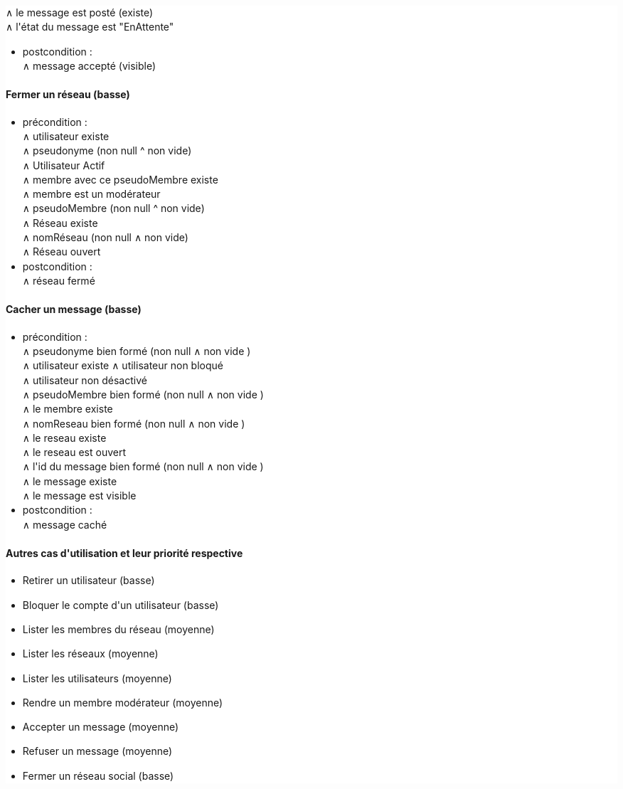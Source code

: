 ∧ le message est posté (existe) \
∧ l'état du message  est "EnAttente" 
- postcondition : \
∧ message accepté (visible) 

#### Fermer un réseau (basse) 
- précondition : \
∧ utilisateur existe \
∧ pseudonyme (non null ^ non vide) \
∧ Utilisateur Actif \
∧ membre avec ce pseudoMembre existe \
∧ membre est un modérateur \
∧ pseudoMembre (non null ^ non vide) \
∧ Réseau existe \
∧ nomRéseau (non null ∧  non vide) \
∧ Réseau ouvert 
- postcondition : \
∧ réseau fermé 
 
#### Cacher un message (basse) 
- précondition : \
∧ pseudonyme bien formé (non null ∧ non vide ) \
∧ utilisateur existe 
∧ utilisateur non bloqué \
∧ utilisateur non désactivé \
∧ pseudoMembre bien formé (non null ∧ non vide ) \
∧ le membre existe \
∧ nomReseau bien formé (non null ∧ non vide ) \
∧ le reseau existe \
∧ le reseau est ouvert \
∧ l'id du message bien formé (non null ∧ non vide ) \
∧ le message existe \
∧ le message est visible 
- postcondition : \
∧ message caché 
                                   
 
#### Autres cas d'utilisation et leur priorité respective

- Retirer un utilisateur (basse)

- Bloquer le compte d'un utilisateur (basse)

- Lister les membres du réseau (moyenne)

- Lister les réseaux (moyenne)

- Lister les utilisateurs (moyenne)

- Rendre un membre modérateur (moyenne)

- Accepter un message (moyenne)

- Refuser un message (moyenne)

- Fermer un réseau social (basse)
